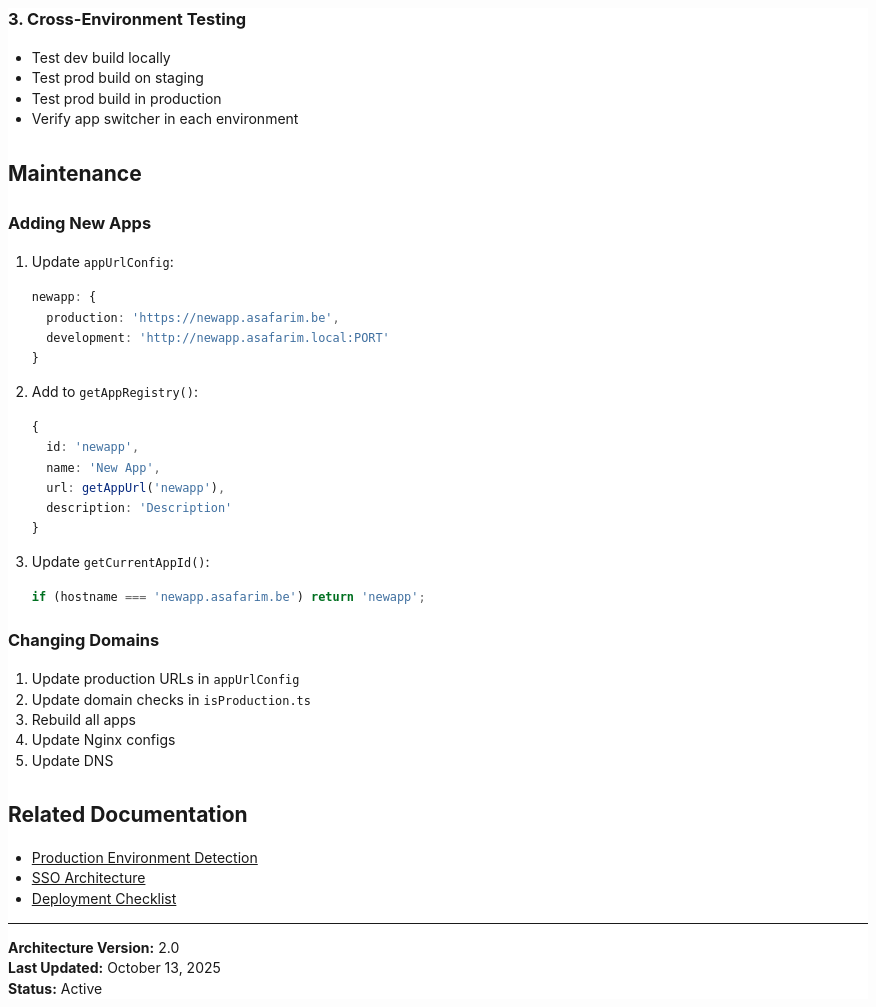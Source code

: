 ### 3. Cross-Environment Testing

- Test dev build locally
- Test prod build on staging
- Test prod build in production
- Verify app switcher in each environment

## Maintenance

### Adding New Apps

1. Update `appUrlConfig`:
   ```typescript
   newapp: {
     production: 'https://newapp.asafarim.be',
     development: 'http://newapp.asafarim.local:PORT'
   }
   ```

2. Add to `getAppRegistry()`:
   ```typescript
   {
     id: 'newapp',
     name: 'New App',
     url: getAppUrl('newapp'),
     description: 'Description'
   }
   ```

3. Update `getCurrentAppId()`:
   ```typescript
   if (hostname === 'newapp.asafarim.be') return 'newapp';
   ```

### Changing Domains

1. Update production URLs in `appUrlConfig`
2. Update domain checks in `isProduction.ts`
3. Rebuild all apps
4. Update Nginx configs
5. Update DNS

## Related Documentation

- [Production Environment Detection](/docs/deployment/PRODUCTION_ENVIRONMENT_DETECTION.md)
- [SSO Architecture](/docs/architecture/SSO-ARCHITECTURE.md)
- [Deployment Checklist](/docs/deployment/DEPLOYMENT_CHECKLIST.md)

---

**Architecture Version:** 2.0  
**Last Updated:** October 13, 2025  
**Status:** Active
